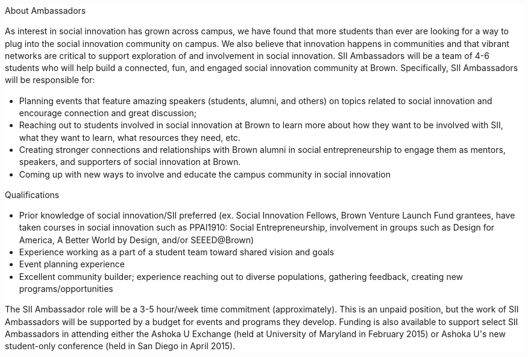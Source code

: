 About Ambassadors

As interest in social innovation has grown across campus, we have found that more students than ever are looking for a way to plug into the social innovation community on campus. We also believe that innovation happens in communities and that vibrant networks are critical to support exploration of and involvement in social innovation. SII Ambassadors will be a team of 4-6 students who will help build a connected, fun, and engaged social innovation community at Brown. Specifically, SII Ambassadors will be responsible for:

- Planning events that feature amazing speakers (students, alumni, and others) on topics related to social innovation and encourage connection and great discussion;
- Reaching out to students involved in social innovation at Brown to learn more about how they want to be involved with SII, what they want to learn, what resources they need, etc.
- Creating stronger connections and relationships with Brown alumni in social entrepreneurship to engage them as mentors, speakers, and supporters of social innovation at Brown.
- Coming up with new ways to involve and educate the campus community in social innovation

Qualifications

- Prior knowledge of social innovation/SII preferred (ex. Social Innovation Fellows, Brown Venture Launch Fund grantees, have taken courses in social innovation such as PPAI1910: Social Entrepreneurship, involvement in groups such as Design for America, A Better World by Design, and/or SEEED@Brown)
- Experience working as a part of a student team toward shared vision and goals
- Event planning experience
- Excellent community builder; experience reaching out to diverse populations, gathering feedback, creating new programs/opportunities

The SII Ambassador role will be a 3-5 hour/week time commitment (approximately). This is an unpaid position, but the work of SII Ambassadors will be supported by a budget for events and programs they develop. Funding is also available to support select SII Ambassadors in attending either the Ashoka U Exchange (held at University of Maryland in February 2015) or Ashoka U&#39;s new student-only conference (held in San Diego in April 2015).
